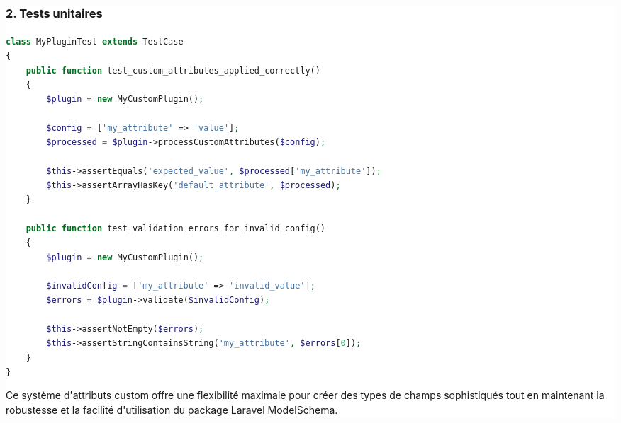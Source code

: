 ### 2. Tests unitaires

```php
class MyPluginTest extends TestCase
{
    public function test_custom_attributes_applied_correctly()
    {
        $plugin = new MyCustomPlugin();
        
        $config = ['my_attribute' => 'value'];
        $processed = $plugin->processCustomAttributes($config);
        
        $this->assertEquals('expected_value', $processed['my_attribute']);
        $this->assertArrayHasKey('default_attribute', $processed);
    }
    
    public function test_validation_errors_for_invalid_config()
    {
        $plugin = new MyCustomPlugin();
        
        $invalidConfig = ['my_attribute' => 'invalid_value'];
        $errors = $plugin->validate($invalidConfig);
        
        $this->assertNotEmpty($errors);
        $this->assertStringContainsString('my_attribute', $errors[0]);
    }
}
```

Ce système d'attributs custom offre une flexibilité maximale pour créer des types de champs sophistiqués tout en maintenant la robustesse et la facilité d'utilisation du package Laravel ModelSchema.
